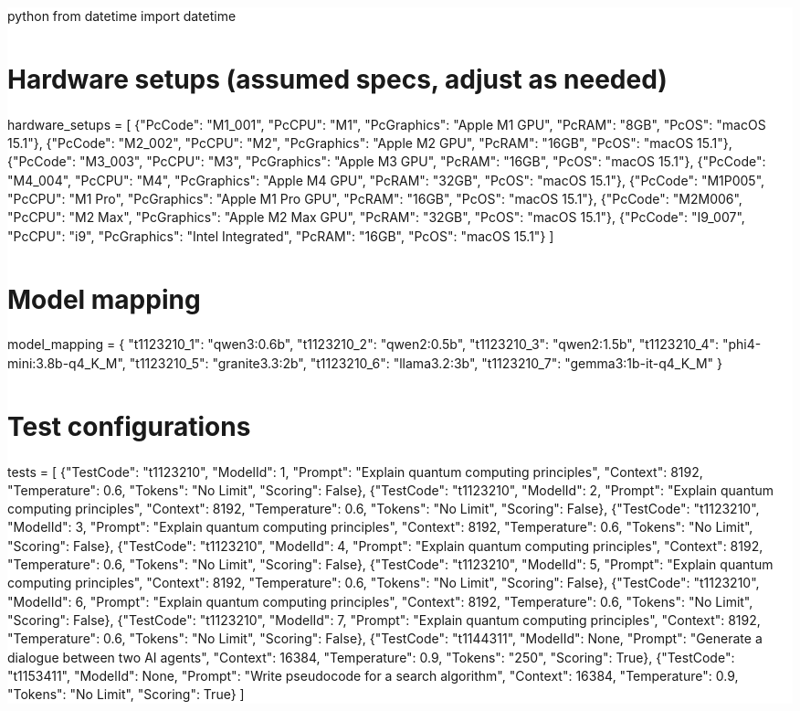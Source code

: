 python
from datetime import datetime

# Hardware setups (assumed specs, adjust as needed)
hardware_setups = [
    {"PcCode": "M1_001", "PcCPU": "M1", "PcGraphics": "Apple M1 GPU", "PcRAM": "8GB", "PcOS": "macOS 15.1"},
    {"PcCode": "M2_002", "PcCPU": "M2", "PcGraphics": "Apple M2 GPU", "PcRAM": "16GB", "PcOS": "macOS 15.1"},
    {"PcCode": "M3_003", "PcCPU": "M3", "PcGraphics": "Apple M3 GPU", "PcRAM": "16GB", "PcOS": "macOS 15.1"},
    {"PcCode": "M4_004", "PcCPU": "M4", "PcGraphics": "Apple M4 GPU", "PcRAM": "32GB", "PcOS": "macOS 15.1"},
    {"PcCode": "M1P005", "PcCPU": "M1 Pro", "PcGraphics": "Apple M1 Pro GPU", "PcRAM": "16GB", "PcOS": "macOS 15.1"},
    {"PcCode": "M2M006", "PcCPU": "M2 Max", "PcGraphics": "Apple M2 Max GPU", "PcRAM": "32GB", "PcOS": "macOS 15.1"},
    {"PcCode": "I9_007", "PcCPU": "i9", "PcGraphics": "Intel Integrated", "PcRAM": "16GB", "PcOS": "macOS 15.1"}
]

# Model mapping
model_mapping = {
    "t1123210_1": "qwen3:0.6b",
    "t1123210_2": "qwen2:0.5b",
    "t1123210_3": "qwen2:1.5b",
    "t1123210_4": "phi4-mini:3.8b-q4_K_M",
    "t1123210_5": "granite3.3:2b",
    "t1123210_6": "llama3.2:3b",
    "t1123210_7": "gemma3:1b-it-q4_K_M"
}

# Test configurations
tests = [
    {"TestCode": "t1123210", "ModelId": 1, "Prompt": "Explain quantum computing principles", "Context": 8192, "Temperature": 0.6, "Tokens": "No Limit", "Scoring": False},
    {"TestCode": "t1123210", "ModelId": 2, "Prompt": "Explain quantum computing principles", "Context": 8192, "Temperature": 0.6, "Tokens": "No Limit", "Scoring": False},
    {"TestCode": "t1123210", "ModelId": 3, "Prompt": "Explain quantum computing principles", "Context": 8192, "Temperature": 0.6, "Tokens": "No Limit", "Scoring": False},
    {"TestCode": "t1123210", "ModelId": 4, "Prompt": "Explain quantum computing principles", "Context": 8192, "Temperature": 0.6, "Tokens": "No Limit", "Scoring": False},
    {"TestCode": "t1123210", "ModelId": 5, "Prompt": "Explain quantum computing principles", "Context": 8192, "Temperature": 0.6, "Tokens": "No Limit", "Scoring": False},
    {"TestCode": "t1123210", "ModelId": 6, "Prompt": "Explain quantum computing principles", "Context": 8192, "Temperature": 0.6, "Tokens": "No Limit", "Scoring": False},
    {"TestCode": "t1123210", "ModelId": 7, "Prompt": "Explain quantum computing principles", "Context": 8192, "Temperature": 0.6, "Tokens": "No Limit", "Scoring": False},
    {"TestCode": "t1144311", "ModelId": None, "Prompt": "Generate a dialogue between two AI agents", "Context": 16384, "Temperature": 0.9, "Tokens": "250", "Scoring": True},
    {"TestCode": "t1153411", "ModelId": None, "Prompt": "Write pseudocode for a search algorithm", "Context": 16384, "Temperature": 0.9, "Tokens": "No Limit", "Scoring": True}
]
